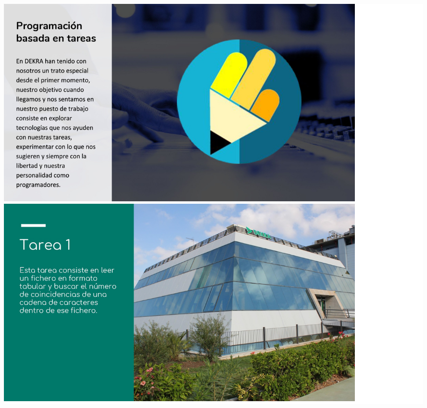 <img width="720px" src="/Imagenes/Presentacion-de-exposicion-007.jpg">
<img width="720px" src="/Imagenes/Presentacion-de-exposicion-008.jpg">